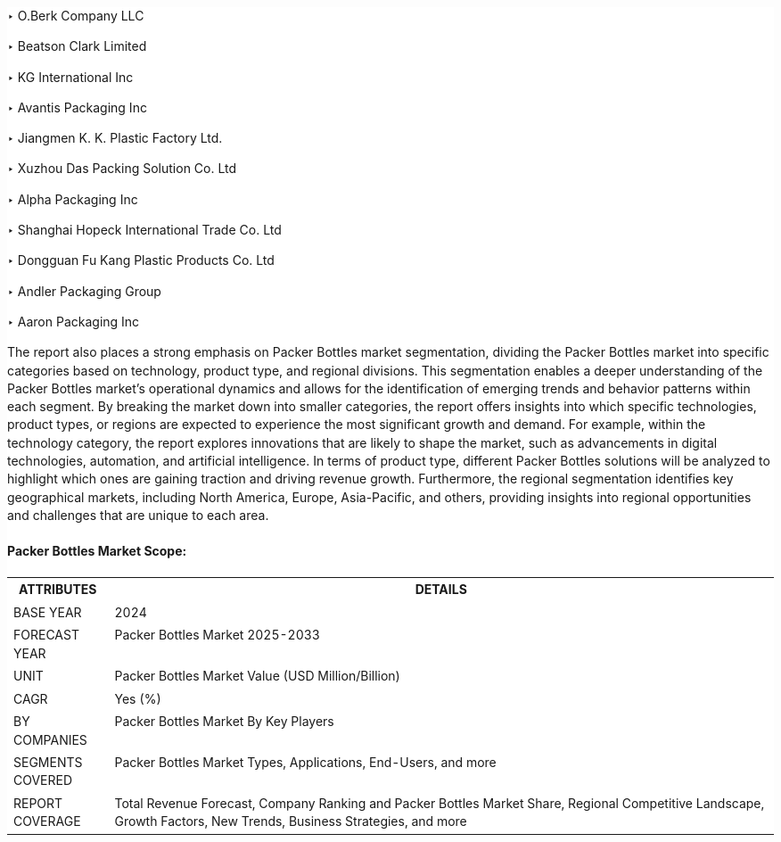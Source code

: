 ‣ O.Berk Company LLC

‣ Beatson Clark Limited

‣ KG International Inc

‣ Avantis Packaging Inc

‣ Jiangmen K. K. Plastic Factory Ltd.

‣ Xuzhou Das Packing Solution Co. Ltd

‣ Alpha Packaging Inc

‣ Shanghai Hopeck International Trade Co. Ltd

‣ Dongguan Fu Kang Plastic Products Co. Ltd

‣ Andler Packaging Group

‣ Aaron Packaging Inc

The report also places a strong emphasis on Packer Bottles market segmentation, dividing the Packer Bottles market into specific categories based on technology, product type, and regional divisions. This segmentation enables a deeper understanding of the Packer Bottles market’s operational dynamics and allows for the identification of emerging trends and behavior patterns within each segment. By breaking the market down into smaller categories, the report offers insights into which specific technologies, product types, or regions are expected to experience the most significant growth and demand. For example, within the technology category, the report explores innovations that are likely to shape the market, such as advancements in digital technologies, automation, and artificial intelligence. In terms of product type, different Packer Bottles solutions will be analyzed to highlight which ones are gaining traction and driving revenue growth. Furthermore, the regional segmentation identifies key geographical markets, including North America, Europe, Asia-Pacific, and others, providing insights into regional opportunities and challenges that are unique to each area.

<h4>Packer Bottles Market Scope:</h4>
<table>
<tr>
<th>ATTRIBUTES</th>
<th>DETAILS</th>
</tr>
<tr>
<td>BASE YEAR</td>
<td>2024</td>
</tr>
<tr>
<td>FORECAST YEAR</td>
<td>Packer Bottles Market 2025-2033</td>
</tr>
<tr>
<td>UNIT</td>
<td>Packer Bottles Market Value (USD Million/Billion)</td>
<tr>
<td>CAGR</td>
<td>Yes (%)</td>
</tr>
</tr>
<tr>
<td>BY COMPANIES</td>
<td>Packer Bottles Market By Key Players</td>
</tr>
<tr>
<td>SEGMENTS COVERED</td>
<td>Packer Bottles Market Types, Applications, End-Users, and more</td>
</tr>
<tr>
<td>REPORT COVERAGE</td>
<td>Total Revenue Forecast, Company Ranking and Packer Bottles Market Share, Regional Competitive Landscape, Growth Factors, New Trends, Business Strategies, and more</td>